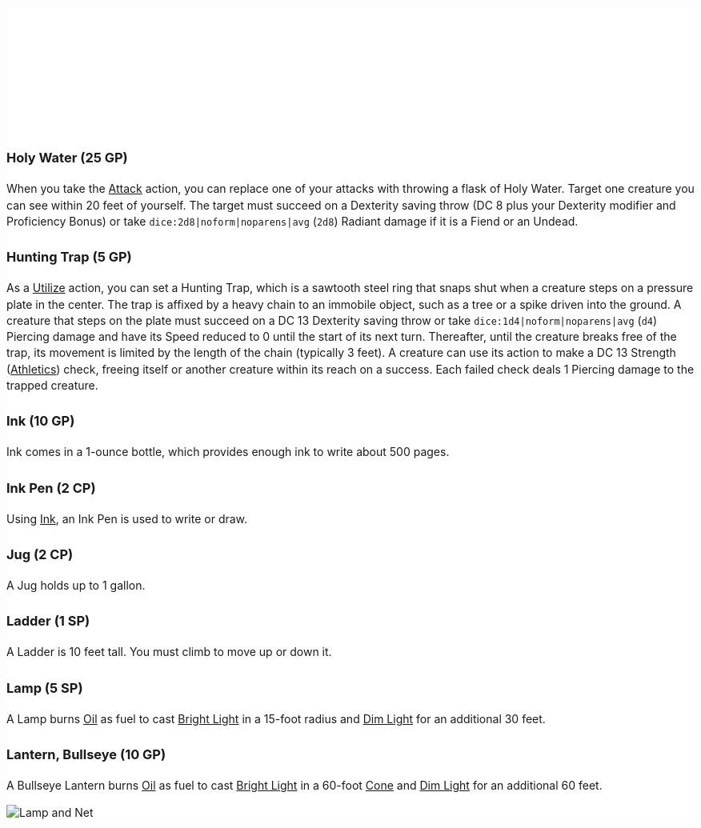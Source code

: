 ![Holy Symbol (Varies); Holy Symbols](/3-Mechanics/CLI/tables/holy-symbol-varies-holy-symbols-xphb.md)

### Holy Water (25 GP)

When you take the [Attack](/3-Mechanics/CLI/actions.md#Attack) action, you can replace one of your attacks with throwing a flask of Holy Water. Target one creature you can see within 20 feet of yourself. The target must succeed on a Dexterity saving throw (DC 8 plus your Dexterity modifier and Proficiency Bonus) or take `dice:2d8|noform|noparens|avg` (`2d8`) Radiant damage if it is a Fiend or an Undead.

### Hunting Trap (5 GP)

As a [Utilize](/3-Mechanics/CLI/actions.md#Utilize) action, you can set a Hunting Trap, which is a sawtooth steel ring that snaps shut when a creature steps on a pressure plate in the center. The trap is affixed by a heavy chain to an immobile object, such as a tree or a spike driven into the ground. A creature that steps on the plate must succeed on a DC 13 Dexterity saving throw or take `dice:1d4|noform|noparens|avg` (`d4`) Piercing damage and have its Speed reduced to 0 until the start of its next turn. Thereafter, until the creature breaks free of the trap, its movement is limited by the length of the chain (typically 3 feet). A creature can use its action to make a DC 13 Strength ([Athletics](/3-Mechanics/CLI/skills.md#Athletics)) check, freeing itself or another creature within its reach on a success. Each failed check deals 1 Piercing damage to the trapped creature.

### Ink (10 GP)

Ink comes in a 1-ounce bottle, which provides enough ink to write about 500 pages.

### Ink Pen (2 CP)

Using [Ink](/3-Mechanics/CLI/items/ink-xphb.md), an Ink Pen is used to write or draw.

### Jug (2 CP)

A Jug holds up to 1 gallon.

### Ladder (1 SP)

A Ladder is 10 feet tall. You must climb to move up or down it.

### Lamp (5 SP)

A Lamp burns [Oil](/3-Mechanics/CLI/items/oil-xphb.md) as fuel to cast [Bright Light](/3-Mechanics/CLI/variant-rules/bright-light-xphb.md) in a 15-foot radius and [Dim Light](/3-Mechanics/CLI/variant-rules/dim-light-xphb.md) for an additional 30 feet.

### Lantern, Bullseye (10 GP)

A Bullseye Lantern burns [Oil](/3-Mechanics/CLI/items/oil-xphb.md) as fuel to cast [Bright Light](/3-Mechanics/CLI/variant-rules/bright-light-xphb.md) in a 60-foot [Cone](/3-Mechanics/CLI/variant-rules/cone-area-of-effect-xphb.md) and [Dim Light](/3-Mechanics/CLI/variant-rules/dim-light-xphb.md) for an additional 60 feet.

![Lamp and Net](book/XPHB/178-07-004.lamp-net.webp#center)
